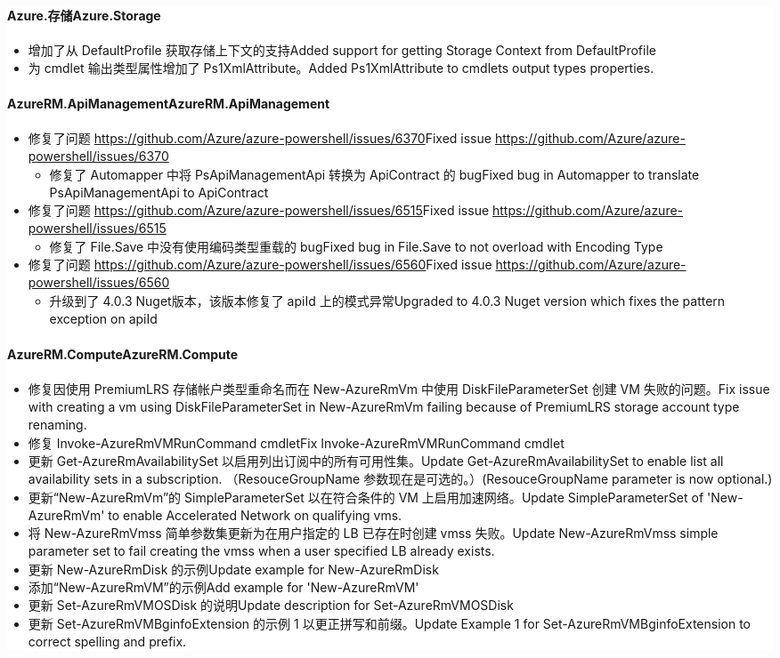 #### <a name="azurestorage"></a><span data-ttu-id="ddc6d-450">Azure.存储</span><span class="sxs-lookup"><span data-stu-id="ddc6d-450">Azure.Storage</span></span>
* <span data-ttu-id="ddc6d-451">增加了从 DefaultProfile 获取存储上下文的支持</span><span class="sxs-lookup"><span data-stu-id="ddc6d-451">Added support for getting Storage Context from DefaultProfile</span></span>
* <span data-ttu-id="ddc6d-452">为 cmdlet 输出类型属性增加了 Ps1XmlAttribute。</span><span class="sxs-lookup"><span data-stu-id="ddc6d-452">Added Ps1XmlAttribute to cmdlets output types properties.</span></span>

#### <a name="azurermapimanagement"></a><span data-ttu-id="ddc6d-453">AzureRM.ApiManagement</span><span class="sxs-lookup"><span data-stu-id="ddc6d-453">AzureRM.ApiManagement</span></span>
* <span data-ttu-id="ddc6d-454">修复了问题 https://github.com/Azure/azure-powershell/issues/6370</span><span class="sxs-lookup"><span data-stu-id="ddc6d-454">Fixed issue https://github.com/Azure/azure-powershell/issues/6370</span></span>
    - <span data-ttu-id="ddc6d-455">修复了 Automapper 中将 PsApiManagementApi 转换为 ApiContract 的 bug</span><span class="sxs-lookup"><span data-stu-id="ddc6d-455">Fixed bug in Automapper to translate PsApiManagementApi to ApiContract</span></span>
* <span data-ttu-id="ddc6d-456">修复了问题 https://github.com/Azure/azure-powershell/issues/6515</span><span class="sxs-lookup"><span data-stu-id="ddc6d-456">Fixed issue https://github.com/Azure/azure-powershell/issues/6515</span></span>
    - <span data-ttu-id="ddc6d-457">修复了 File.Save 中没有使用编码类型重载的 bug</span><span class="sxs-lookup"><span data-stu-id="ddc6d-457">Fixed bug in File.Save to not overload with Encoding Type</span></span>
* <span data-ttu-id="ddc6d-458">修复了问题 https://github.com/Azure/azure-powershell/issues/6560</span><span class="sxs-lookup"><span data-stu-id="ddc6d-458">Fixed issue https://github.com/Azure/azure-powershell/issues/6560</span></span>
    - <span data-ttu-id="ddc6d-459">升级到了 4.0.3 Nuget版本，该版本修复了 apiId 上的模式异常</span><span class="sxs-lookup"><span data-stu-id="ddc6d-459">Upgraded to 4.0.3 Nuget version which fixes the pattern exception on apiId</span></span>

#### <a name="azurermcompute"></a><span data-ttu-id="ddc6d-460">AzureRM.Compute</span><span class="sxs-lookup"><span data-stu-id="ddc6d-460">AzureRM.Compute</span></span>
* <span data-ttu-id="ddc6d-461">修复因使用 PremiumLRS 存储帐户类型重命名而在 New-AzureRmVm 中使用 DiskFileParameterSet 创建 VM 失败的问题。</span><span class="sxs-lookup"><span data-stu-id="ddc6d-461">Fix issue with creating a vm using DiskFileParameterSet in New-AzureRmVm failing because of PremiumLRS storage account type renaming.</span></span>
* <span data-ttu-id="ddc6d-462">修复 Invoke-AzureRmVMRunCommand cmdlet</span><span class="sxs-lookup"><span data-stu-id="ddc6d-462">Fix Invoke-AzureRmVMRunCommand cmdlet</span></span>
* <span data-ttu-id="ddc6d-463">更新 Get-AzureRmAvailabilitySet 以启用列出订阅中的所有可用性集。</span><span class="sxs-lookup"><span data-stu-id="ddc6d-463">Update Get-AzureRmAvailabilitySet to enable list all availability sets in a subscription.</span></span>  <span data-ttu-id="ddc6d-464">（ResouceGroupName 参数现在是可选的。）</span><span class="sxs-lookup"><span data-stu-id="ddc6d-464">(ResouceGroupName parameter is now optional.)</span></span>
* <span data-ttu-id="ddc6d-465">更新“New-AzureRmVm”的 SimpleParameterSet 以在符合条件的 VM 上启用加速网络。</span><span class="sxs-lookup"><span data-stu-id="ddc6d-465">Update SimpleParameterSet of 'New-AzureRmVm' to enable Accelerated Network on qualifying vms.</span></span>
* <span data-ttu-id="ddc6d-466">将 New-AzureRmVmss 简单参数集更新为在用户指定的 LB 已存在时创建 vmss 失败。</span><span class="sxs-lookup"><span data-stu-id="ddc6d-466">Update New-AzureRmVmss simple parameter set to fail creating the vmss when a user specified LB already exists.</span></span>
* <span data-ttu-id="ddc6d-467">更新 New-AzureRmDisk 的示例</span><span class="sxs-lookup"><span data-stu-id="ddc6d-467">Update example for New-AzureRmDisk</span></span>
* <span data-ttu-id="ddc6d-468">添加“New-AzureRmVM”的示例</span><span class="sxs-lookup"><span data-stu-id="ddc6d-468">Add example for 'New-AzureRmVM'</span></span>
* <span data-ttu-id="ddc6d-469">更新 Set-AzureRmVMOSDisk 的说明</span><span class="sxs-lookup"><span data-stu-id="ddc6d-469">Update description for Set-AzureRmVMOSDisk</span></span>
* <span data-ttu-id="ddc6d-470">更新 Set-AzureRmVMBginfoExtension 的示例 1 以更正拼写和前缀。</span><span class="sxs-lookup"><span data-stu-id="ddc6d-470">Update Example 1 for Set-AzureRmVMBginfoExtension to correct spelling and prefix.</span></span> 
